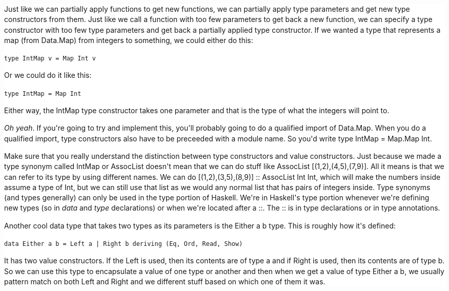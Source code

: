 

Just like we can partially apply functions to get new functions, we can
partially apply type parameters and get new type constructors from them.
Just like we call a function with too few parameters to get back a new
function, we can specify a type constructor with too few type parameters
and get back a partially applied type constructor. If we wanted a type
that represents a map (from <span class="fixed">Data.Map</span>) from
integers to something, we could either do this:

``` haskell:hs
type IntMap v = Map Int v
```

Or we could do it like this:

``` haskell:hs
type IntMap = Map Int
```

Either way, the <span class="fixed">IntMap</span> type constructor takes
one parameter and that is the type of what the integers will point to.



*Oh yeah*. If you're going to try and implement this, you'll probably
going to do a qualified import of <span class="fixed">Data.Map</span>.
When you do a qualified import, type constructors also have to be
preceeded with a module name. So you'd write <span class="fixed">type
IntMap = Map.Map Int</span>.



Make sure that you really understand the distinction between type
constructors and value constructors. Just because we made a type synonym
called <span class="fixed">IntMap</span> or
<span class="fixed">AssocList</span> doesn't mean that we can do stuff
like <span class="fixed">AssocList \[(1,2),(4,5),(7,9)\]</span>. All it
means is that we can refer to its type by using different names. We can
do <span class="fixed">\[(1,2),(3,5),(8,9)\] :: AssocList Int
Int</span>, which will make the numbers inside assume a type of
<span class="fixed">Int</span>, but we can still use that list as we
would any normal list that has pairs of integers inside. Type synonyms
(and types generally) can only be used in the type portion of Haskell.
We're in Haskell's type portion whenever we're defining new types (so in
*data* and *type* declarations) or when we're located after a
<span class="fixed">::</span>. The <span class="fixed">::</span> is in
type declarations or in type annotations.

Another cool data type that takes two types as its parameters is the
<span class="fixed">Either a b</span> type. This is roughly how it's
defined:

``` haskell:hs
data Either a b = Left a | Right b deriving (Eq, Ord, Read, Show)
```

It has two value constructors. If the <span class="fixed">Left</span> is
used, then its contents are of type <span class="fixed">a</span> and if
<span class="fixed">Right</span> is used, then its contents are of type
<span class="fixed">b</span>. So we can use this type to encapsulate a
value of one type or another and then when we get a value of type
<span class="fixed">Either a b</span>, we usually pattern match on both
<span class="fixed">Left</span> and <span class="fixed">Right</span> and
we different stuff based on which one of them it was.
